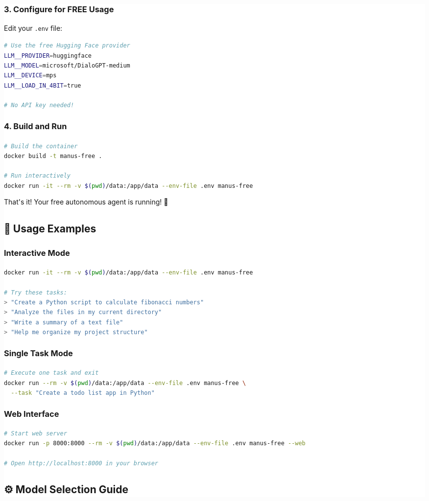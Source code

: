 ### 3. Configure for FREE Usage
Edit your `.env` file:
```bash
# Use the free Hugging Face provider
LLM__PROVIDER=huggingface
LLM__MODEL=microsoft/DialoGPT-medium
LLM__DEVICE=mps
LLM__LOAD_IN_4BIT=true

# No API key needed!
```

### 4. Build and Run
```bash
# Build the container
docker build -t manus-free .

# Run interactively
docker run -it --rm -v $(pwd)/data:/app/data --env-file .env manus-free
```

That's it! Your free autonomous agent is running! 🎉

## 🎯 Usage Examples

### Interactive Mode
```bash
docker run -it --rm -v $(pwd)/data:/app/data --env-file .env manus-free

# Try these tasks:
> "Create a Python script to calculate fibonacci numbers"
> "Analyze the files in my current directory"
> "Write a summary of a text file"
> "Help me organize my project structure"
```

### Single Task Mode
```bash
# Execute one task and exit
docker run --rm -v $(pwd)/data:/app/data --env-file .env manus-free \
  --task "Create a todo list app in Python"
```

### Web Interface
```bash
# Start web server
docker run -p 8000:8000 --rm -v $(pwd)/data:/app/data --env-file .env manus-free --web

# Open http://localhost:8000 in your browser
```

## ⚙️ Model Selection Guide
